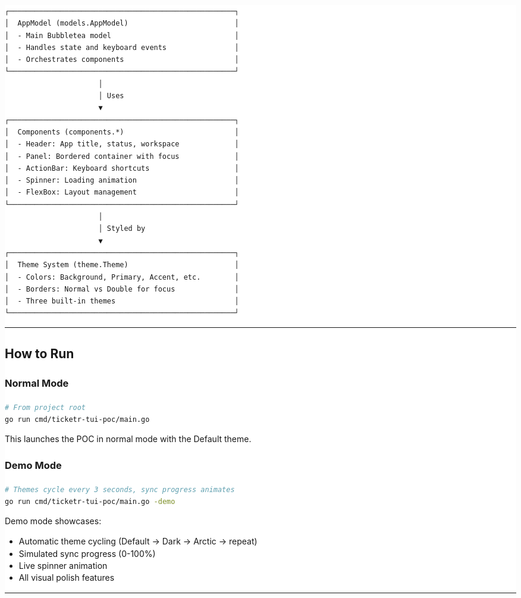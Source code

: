 ```
┌─────────────────────────────────────────────────────┐
│  AppModel (models.AppModel)                         │
│  - Main Bubbletea model                             │
│  - Handles state and keyboard events                │
│  - Orchestrates components                          │
└─────────────────────────────────────────────────────┘
                      │
                      │ Uses
                      ▼
┌─────────────────────────────────────────────────────┐
│  Components (components.*)                          │
│  - Header: App title, status, workspace             │
│  - Panel: Bordered container with focus             │
│  - ActionBar: Keyboard shortcuts                    │
│  - Spinner: Loading animation                       │
│  - FlexBox: Layout management                       │
└─────────────────────────────────────────────────────┘
                      │
                      │ Styled by
                      ▼
┌─────────────────────────────────────────────────────┐
│  Theme System (theme.Theme)                         │
│  - Colors: Background, Primary, Accent, etc.        │
│  - Borders: Normal vs Double for focus              │
│  - Three built-in themes                            │
└─────────────────────────────────────────────────────┘
```

---

## How to Run

### Normal Mode

```bash
# From project root
go run cmd/ticketr-tui-poc/main.go
```

This launches the POC in normal mode with the Default theme.

### Demo Mode

```bash
# Themes cycle every 3 seconds, sync progress animates
go run cmd/ticketr-tui-poc/main.go -demo
```

Demo mode showcases:
- Automatic theme cycling (Default → Dark → Arctic → repeat)
- Simulated sync progress (0-100%)
- Live spinner animation
- All visual polish features

---